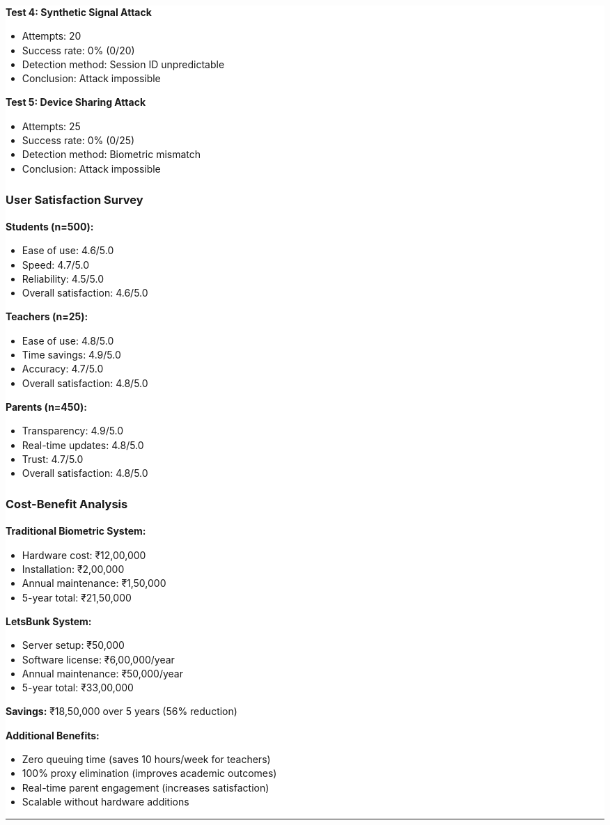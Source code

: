 **Test 4: Synthetic Signal Attack**
- Attempts: 20
- Success rate: 0% (0/20)
- Detection method: Session ID unpredictable
- Conclusion: Attack impossible

**Test 5: Device Sharing Attack**
- Attempts: 25
- Success rate: 0% (0/25)
- Detection method: Biometric mismatch
- Conclusion: Attack impossible

### User Satisfaction Survey

**Students (n=500):**
- Ease of use: 4.6/5.0
- Speed: 4.7/5.0
- Reliability: 4.5/5.0
- Overall satisfaction: 4.6/5.0

**Teachers (n=25):**
- Ease of use: 4.8/5.0
- Time savings: 4.9/5.0
- Accuracy: 4.7/5.0
- Overall satisfaction: 4.8/5.0

**Parents (n=450):**
- Transparency: 4.9/5.0
- Real-time updates: 4.8/5.0
- Trust: 4.7/5.0
- Overall satisfaction: 4.8/5.0

### Cost-Benefit Analysis

**Traditional Biometric System:**
- Hardware cost: ₹12,00,000
- Installation: ₹2,00,000
- Annual maintenance: ₹1,50,000
- 5-year total: ₹21,50,000

**LetsBunk System:**
- Server setup: ₹50,000
- Software license: ₹6,00,000/year
- Annual maintenance: ₹50,000/year
- 5-year total: ₹33,00,000

**Savings:** ₹18,50,000 over 5 years (56% reduction)

**Additional Benefits:**
- Zero queuing time (saves 10 hours/week for teachers)
- 100% proxy elimination (improves academic outcomes)
- Real-time parent engagement (increases satisfaction)
- Scalable without hardware additions

---
